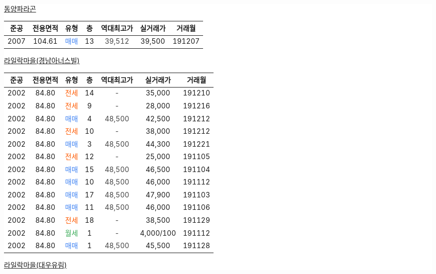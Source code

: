 
<script async src="//pagead2.googlesyndication.com/pagead/js/adsbygoogle.js"></script>

<ins class="adsbygoogle"
     style="display:block"
     data-ad-client="ca-pub-2446590836940007"
     data-ad-slot="1659523306"
     data-ad-format="auto"
     data-full-width-responsive="true"></ins>
<script>
(adsbygoogle = window.adsbygoogle || []).push({});
</script>


[동양파라곤](https://search.naver.com/search.naver?query=%EA%B2%BD%EA%B8%B0%EB%8F%84+%EB%B6%80%EC%B2%9C%EC%8B%9C+%EC%83%81%EB%8F%99+%EB%8F%99%EC%96%91%ED%8C%8C%EB%9D%BC%EA%B3%A4)

|준공|전용면적|유형|층|역대최고가|실거래가|거래월|
|:---:|:---:|:---:|:---:|:---:|:---:|:---:|
|2007|104.61|<span style="color:#4285f3">매매</span>|13|<span style="color:#444444">39,512</span>|39,500|191207|

[라일락마을(경남아너스빌)](https://search.naver.com/search.naver?query=%EA%B2%BD%EA%B8%B0%EB%8F%84+%EB%B6%80%EC%B2%9C%EC%8B%9C+%EC%83%81%EB%8F%99+%EB%9D%BC%EC%9D%BC%EB%9D%BD%EB%A7%88%EC%9D%84%28%EA%B2%BD%EB%82%A8%EC%95%84%EB%84%88%EC%8A%A4%EB%B9%8C%29)

|준공|전용면적|유형|층|역대최고가|실거래가|거래월|
|:---:|:---:|:---:|:---:|:---:|:---:|:---:|
|2002|84.80|<span style="color:#ff5a00">전세</span>|14|<span style="color:#444444">-</span>|35,000|191210|
|2002|84.80|<span style="color:#ff5a00">전세</span>|9|<span style="color:#444444">-</span>|28,000|191216|
|2002|84.80|<span style="color:#4285f3">매매</span>|4|<span style="color:#444444">48,500</span>|42,500|191212|
|2002|84.80|<span style="color:#ff5a00">전세</span>|10|<span style="color:#444444">-</span>|38,000|191212|
|2002|84.80|<span style="color:#4285f3">매매</span>|3|<span style="color:#444444">48,500</span>|44,300|191221|
|2002|84.80|<span style="color:#ff5a00">전세</span>|12|<span style="color:#444444">-</span>|25,000|191105|
|2002|84.80|<span style="color:#4285f3">매매</span>|15|<span style="color:#444444">48,500</span>|46,500|191104|
|2002|84.80|<span style="color:#4285f3">매매</span>|10|<span style="color:#444444">48,500</span>|46,000|191112|
|2002|84.80|<span style="color:#4285f3">매매</span>|17|<span style="color:#444444">48,500</span>|47,900|191103|
|2002|84.80|<span style="color:#4285f3">매매</span>|11|<span style="color:#444444">48,500</span>|46,000|191106|
|2002|84.80|<span style="color:#ff5a00">전세</span>|18|<span style="color:#444444">-</span>|38,500|191129|
|2002|84.80|<span style="color:#34a853">월세</span>|1|<span style="color:#444444">-</span>|4,000/100|191112|
|2002|84.80|<span style="color:#4285f3">매매</span>|1|<span style="color:#444444">48,500</span>|45,500|191128|

[라일락마을(대우유림)](https://search.naver.com/search.naver?query=%EA%B2%BD%EA%B8%B0%EB%8F%84+%EB%B6%80%EC%B2%9C%EC%8B%9C+%EC%83%81%EB%8F%99+%EB%9D%BC%EC%9D%BC%EB%9D%BD%EB%A7%88%EC%9D%84%28%EB%8C%80%EC%9A%B0%EC%9C%A0%EB%A6%BC%29)
